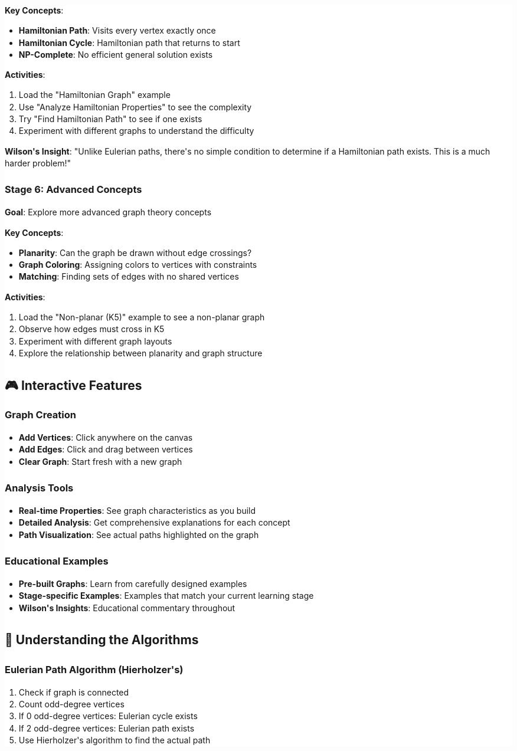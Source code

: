 **Key Concepts**:
- **Hamiltonian Path**: Visits every vertex exactly once
- **Hamiltonian Cycle**: Hamiltonian path that returns to start
- **NP-Complete**: No efficient general solution exists

**Activities**:
1. Load the "Hamiltonian Graph" example
2. Use "Analyze Hamiltonian Properties" to see the complexity
3. Try "Find Hamiltonian Path" to see if one exists
4. Experiment with different graphs to understand the difficulty

**Wilson's Insight**: "Unlike Eulerian paths, there's no simple condition to determine if a Hamiltonian path exists. This is a much harder problem!"

### Stage 6: Advanced Concepts
**Goal**: Explore more advanced graph theory concepts

**Key Concepts**:
- **Planarity**: Can the graph be drawn without edge crossings?
- **Graph Coloring**: Assigning colors to vertices with constraints
- **Matching**: Finding sets of edges with no shared vertices

**Activities**:
1. Load the "Non-planar (K5)" example to see a non-planar graph
2. Observe how edges must cross in K5
3. Experiment with different graph layouts
4. Explore the relationship between planarity and graph structure

## 🎮 Interactive Features

### Graph Creation
- **Add Vertices**: Click anywhere on the canvas
- **Add Edges**: Click and drag between vertices
- **Clear Graph**: Start fresh with a new graph

### Analysis Tools
- **Real-time Properties**: See graph characteristics as you build
- **Detailed Analysis**: Get comprehensive explanations for each concept
- **Path Visualization**: See actual paths highlighted on the graph

### Educational Examples
- **Pre-built Graphs**: Learn from carefully designed examples
- **Stage-specific Examples**: Examples that match your current learning stage
- **Wilson's Insights**: Educational commentary throughout

## 🔬 Understanding the Algorithms

### Eulerian Path Algorithm (Hierholzer's)
1. Check if graph is connected
2. Count odd-degree vertices
3. If 0 odd-degree vertices: Eulerian cycle exists
4. If 2 odd-degree vertices: Eulerian path exists
5. Use Hierholzer's algorithm to find the actual path
